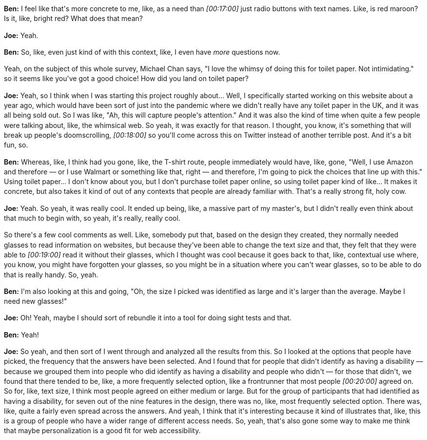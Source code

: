 **Ben:** I feel like that's more concrete to me, like, as a need than <i class="timecode">[00:17:00]</i> just radio buttons with text names. Like, is red maroon? Is it, like, bright red? What does that mean? 

**Joe:** Yeah.

**Ben:** So, like, even just kind of with this context, like, I even have *more* questions now.

Yeah, on the subject of this whole survey, Michael Chan says, "I love the whimsy of doing this for toilet paper. Not intimidating." so it seems like you've got a good choice! How did you land on toilet paper? 

**Joe:** Yeah, so I think when I was starting this project roughly about… Well, I specifically started working on this website about a year ago, which would have been sort of just into the pandemic where we didn't really have any toilet paper in the UK, and it was all being sold out. So I was like, "Ah, this will capture people's attention." And it was also the kind of time when quite a few people were talking about, like, the whimsical web. So yeah, it was exactly for that reason. I thought, you know, it's something that will break up people's doomscrolling, <i class="timecode">[00:18:00]</i> so you'll come across this on Twitter instead of another terrible post. And it's a bit fun, so. 

**Ben:** Whereas, like, I think had you gone, like, the T-shirt route, people immediately would have, like, gone, "Well, I use Amazon and therefore — or I use Walmart or something like that, right — and therefore, I'm going to pick the choices that line up with this." Using toilet paper… I don't know about you, but I don't purchase toilet paper online, so using toilet paper kind of like… It makes it concrete, but also takes it kind of out of any contexts that people are already familiar with. That's a really strong fit, holy cow. 

**Joe:** Yeah. So yeah, it was really cool. It ended up being, like, a massive part of my master's, but I didn't really even think about that much to begin with, so yeah, it's really, really cool.

So there's a few cool comments as well. Like, somebody put that, based on the design they created, they normally needed glasses to read information on websites, but because they've been able to change the text size and that, they felt that they were able to <i class="timecode">[00:19:00]</i> read it without their glasses, which I thought was cool because it goes back to that, like, contextual use where, you know, you might have forgotten your glasses, so you might be in a situation where you can't wear glasses, so to be able to do that is really handy. So, yeah. 

**Ben:** I'm also looking at this and going, "Oh, the size I picked was identified as large and it's larger than the average. Maybe I need new glasses!" 

**Joe:** Oh! Yeah, maybe I should sort of rebundle it into a tool for doing sight tests and that.

**Ben:** Yeah!

**Joe:** So yeah, and then sort of I went through and analyzed all the results from this. So I looked at the options that people have picked, the frequency that the answers have been selected. And I found that for people that didn't identify as having a disability — because we grouped them into people who did identify as having a disability and people who didn't — for those that didn't, we found that there tended to be, like, a more frequently selected option, like a frontrunner that most people <i class="timecode">[00:20:00]</i> agreed on. So for, like, text size, I think most people agreed on either medium or large. But for the group of participants that had identified as having a disability, for seven out of the nine features in the design, there was no, like, most frequently selected option. There was, like, quite a fairly even spread across the answers. And yeah, I think that it's interesting because it kind of illustrates that, like, this is a group of people who have a wider range of different access needs. So, yeah, that's also gone some way to make me think that maybe personalization is a good fit for web accessibility. 
